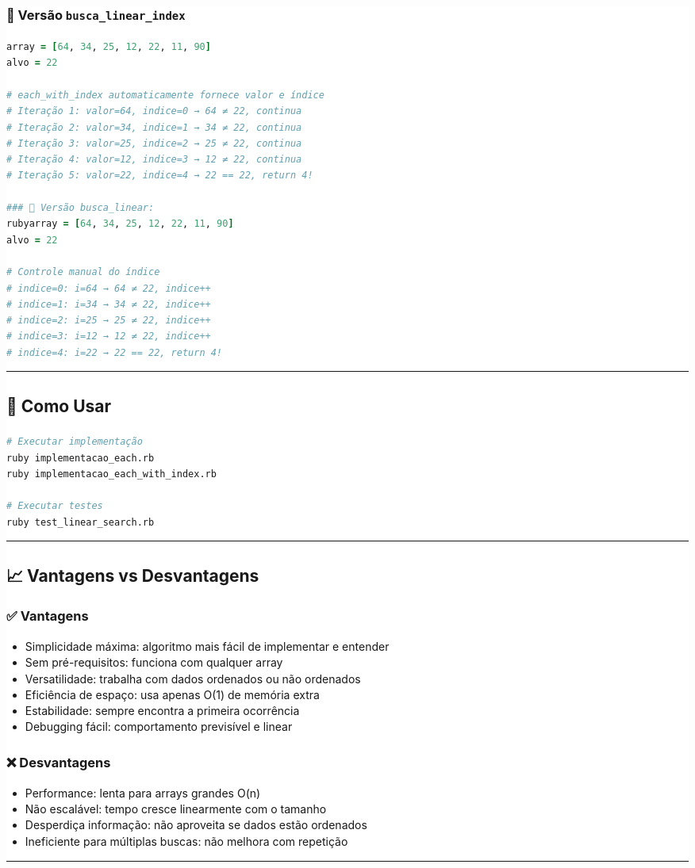 ### 🔹 Versão `busca_linear_index`

```ruby
array = [64, 34, 25, 12, 22, 11, 90]
alvo = 22

# each_with_index automaticamente fornece valor e índice
# Iteração 1: valor=64, indice=0 → 64 ≠ 22, continua
# Iteração 2: valor=34, indice=1 → 34 ≠ 22, continua  
# Iteração 3: valor=25, indice=2 → 25 ≠ 22, continua
# Iteração 4: valor=12, indice=3 → 12 ≠ 22, continua
# Iteração 5: valor=22, indice=4 → 22 == 22, return 4!

### 🔹 Versão busca_linear:
rubyarray = [64, 34, 25, 12, 22, 11, 90]
alvo = 22

# Controle manual do índice
# indice=0: i=64 → 64 ≠ 22, indice++
# indice=1: i=34 → 34 ≠ 22, indice++
# indice=2: i=25 → 25 ≠ 22, indice++
# indice=3: i=12 → 12 ≠ 22, indice++
# indice=4: i=22 → 22 == 22, return 4!
```

---

## 🧪 Como Usar

```bash
# Executar implementação
ruby implementacao_each.rb
ruby implementacao_each_with_index.rb

# Executar testes
ruby test_linear_search.rb
```

---

## 📈 Vantagens vs Desvantagens

### ✅ Vantagens
- Simplicidade máxima: algoritmo mais fácil de implementar e entender  
- Sem pré-requisitos: funciona com qualquer array  
- Versatilidade: trabalha com dados ordenados ou não ordenados  
- Eficiência de espaço: usa apenas O(1) de memória extra  
- Estabilidade: sempre encontra a primeira ocorrência  
- Debugging fácil: comportamento previsível e linear  

### ❌ Desvantagens
- Performance: lenta para arrays grandes O(n)  
- Não escalável: tempo cresce linearmente com o tamanho  
- Desperdiça informação: não aproveita se dados estão ordenados  
- Ineficiente para múltiplas buscas: não melhora com repetição  

---